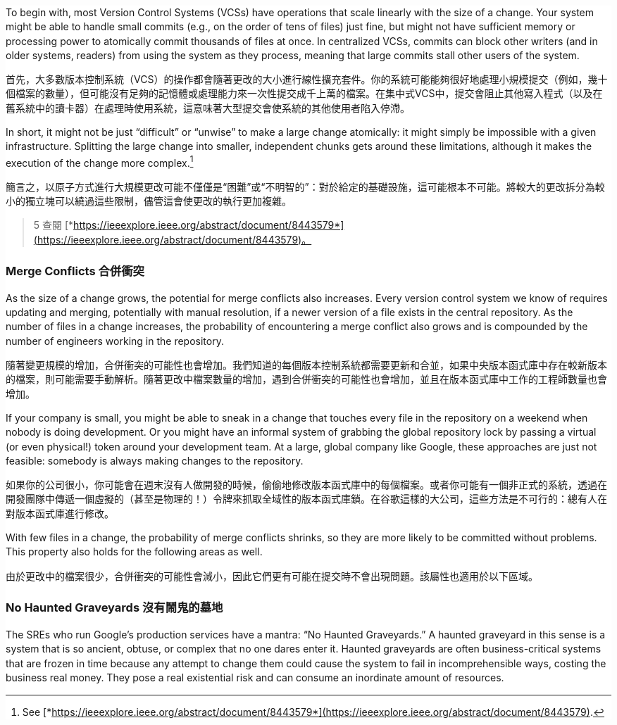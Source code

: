 To begin with, most Version Control Systems (VCSs) have operations that scale linearly with the size of a change. Your system might be able to handle small commits (e.g., on the order of tens of files) just fine, but might not have sufficient memory or processing power to atomically commit thousands of files at once. In centralized VCSs, commits can block other writers (and in older systems, readers) from using the system as they process, meaning that large commits stall other users of the system.

首先，大多數版本控制系統（VCS）的操作都會隨著更改的大小進行線性擴充套件。你的系統可能能夠很好地處理小規模提交（例如，幾十個檔案的數量），但可能沒有足夠的記憶體或處理能力來一次性提交成千上萬的檔案。在集中式VCS中，提交會阻止其他寫入程式（以及在舊系統中的讀卡器）在處理時使用系統，這意味著大型提交會使系統的其他使用者陷入停滯。

In short, it might not be just “difficult” or “unwise” to make a large change atomically: it might simply be impossible with a given infrastructure. Splitting the large change into smaller, independent chunks gets around these limitations, although it makes the execution of the change more complex.[^5]

簡言之，以原子方式進行大規模更改可能不僅僅是“困難”或“不明智的”：對於給定的基礎設施，這可能根本不可能。將較大的更改拆分為較小的獨立塊可以繞過這些限制，儘管這會使更改的執行更加複雜。

> [^5]:  See [*https://ieeexplore.ieee.org/abstract/document/8443579*](https://ieeexplore.ieee.org/abstract/document/8443579).
>
> 5  查閱 [*https://ieeexplore.ieee.org/abstract/document/8443579*](https://ieeexplore.ieee.org/abstract/document/8443579)。

### Merge Conflicts 合併衝突

As the size of a change grows, the potential for merge conflicts also increases. Every version control system we know of requires updating and merging, potentially with manual resolution, if a newer version of a file exists in the central repository. As the number of files in a change increases, the probability of encountering a merge conflict also grows and is compounded by the number of engineers working in the repository.

隨著變更規模的增加，合併衝突的可能性也會增加。我們知道的每個版本控制系統都需要更新和合並，如果中央版本函式庫中存在較新版本的檔案，則可能需要手動解析。隨著更改中檔案數量的增加，遇到合併衝突的可能性也會增加，並且在版本函式庫中工作的工程師數量也會增加。

If your company is small, you might be able to sneak in a change that touches every file in the repository on a weekend when nobody is doing development. Or you might have an informal system of grabbing the global repository lock by passing a virtual (or even physical!) token around your development team. At a large, global company like Google, these approaches are just not feasible: somebody is always making changes to the repository.

如果你的公司很小，你可能會在週末沒有人做開發的時候，偷偷地修改版本函式庫中的每個檔案。或者你可能有一個非正式的系統，透過在開發團隊中傳遞一個虛擬的（甚至是物理的！）令牌來抓取全域性的版本函式庫鎖。在谷歌這樣的大公司，這些方法是不可行的：總有人在對版本函式庫進行修改。

With few files in a change, the probability of merge conflicts shrinks, so they are more likely to be committed without problems. This property also holds for the following areas as well.

由於更改中的檔案很少，合併衝突的可能性會減小，因此它們更有可能在提交時不會出現問題。該屬性也適用於以下區域。

### No Haunted Graveyards  沒有鬧鬼的墓地

The SREs who run Google’s production services have a mantra: “No Haunted Graveyards.” A haunted graveyard in this sense is a system that is so ancient, obtuse, or complex that no one dares enter it. Haunted graveyards are often business-critical systems that are frozen in time because any attempt to change them could cause the system to fail in incomprehensible ways, costing the business real money. They pose a real existential risk and can consume an inordinate amount of resources.
